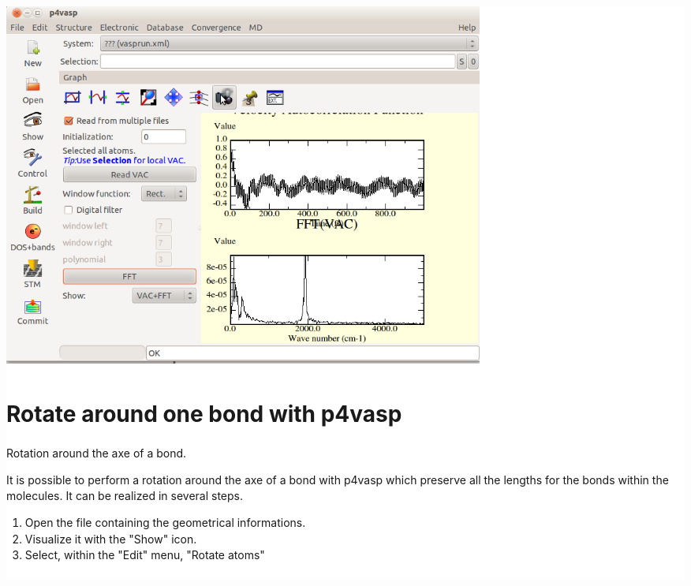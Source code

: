  <img src="/images/VAC4.png" alt="Velocity autocorrelation" width="600">

# Rotate around one bond with p4vasp #

Rotation around the axe of a bond.

It is possible to perform a rotation around the axe of a bond with p4vasp which preserve all the lengths for the bonds within the molecules. It can be realized in several steps.

1. Open the file containing the geometrical informations.
2. Visualize it with the "Show" icon.
3. Select, within the "Edit" menu, "Rotate atoms"  
&nbsp;  